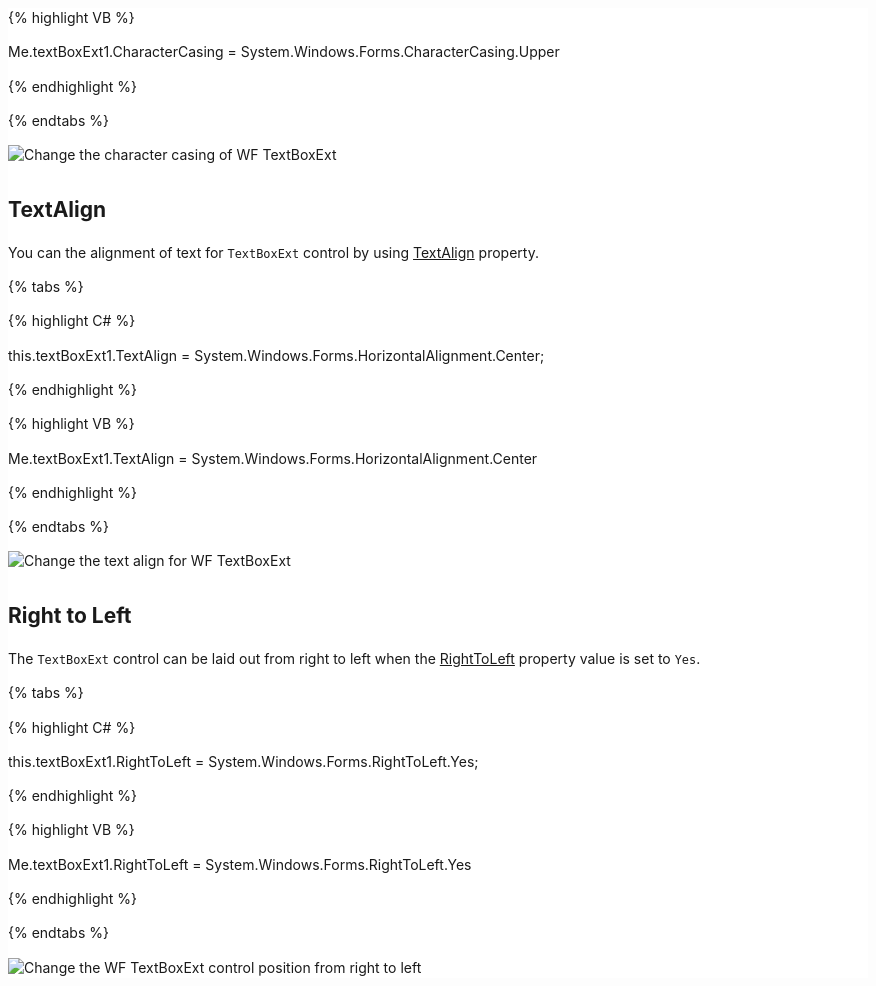 {% highlight VB %}

Me.textBoxExt1.CharacterCasing = System.Windows.Forms.CharacterCasing.Upper

{% endhighlight %}

{% endtabs %}

![Change the character casing of WF TextBoxExt](Text-Settings_images/wf-textboxext-charcasing.png)

## TextAlign

You can the alignment of text for `TextBoxExt` control by using [TextAlign](https://docs.microsoft.com/en-us/dotnet/api/system.windows.forms.textbox.textalign?redirectedfrom=MSDN&view=netcore-3.1#System_Windows_Forms_TextBox_TextAlign) property.

{% tabs %}

{% highlight C# %}

this.textBoxExt1.TextAlign = System.Windows.Forms.HorizontalAlignment.Center;

{% endhighlight %}

{% highlight VB %}

Me.textBoxExt1.TextAlign = System.Windows.Forms.HorizontalAlignment.Center

{% endhighlight %}

{% endtabs %}

![Change the text align for WF TextBoxExt](Text-Settings_images/wf-textboxext-align.png)

## Right to Left

The `TextBoxExt` control can be laid out from right to left when the [RightToLeft](https://learn.microsoft.com/en-us/dotnet/api/system.windows.forms.control.righttoleft?redirectedfrom=MSDN&view=windowsdesktop-7.0&viewFallbackFrom=netcore-3.1#System_Windows_Forms_Control_RightToLeft) property value is set to `Yes`.

{% tabs %}

{% highlight C# %}

this.textBoxExt1.RightToLeft = System.Windows.Forms.RightToLeft.Yes;

{% endhighlight %}

{% highlight VB %}

Me.textBoxExt1.RightToLeft = System.Windows.Forms.RightToLeft.Yes

{% endhighlight %}

{% endtabs %}

![Change the WF TextBoxExt control position from right to left](Text-Settings_images/wf-textboxext-rtl.png)
